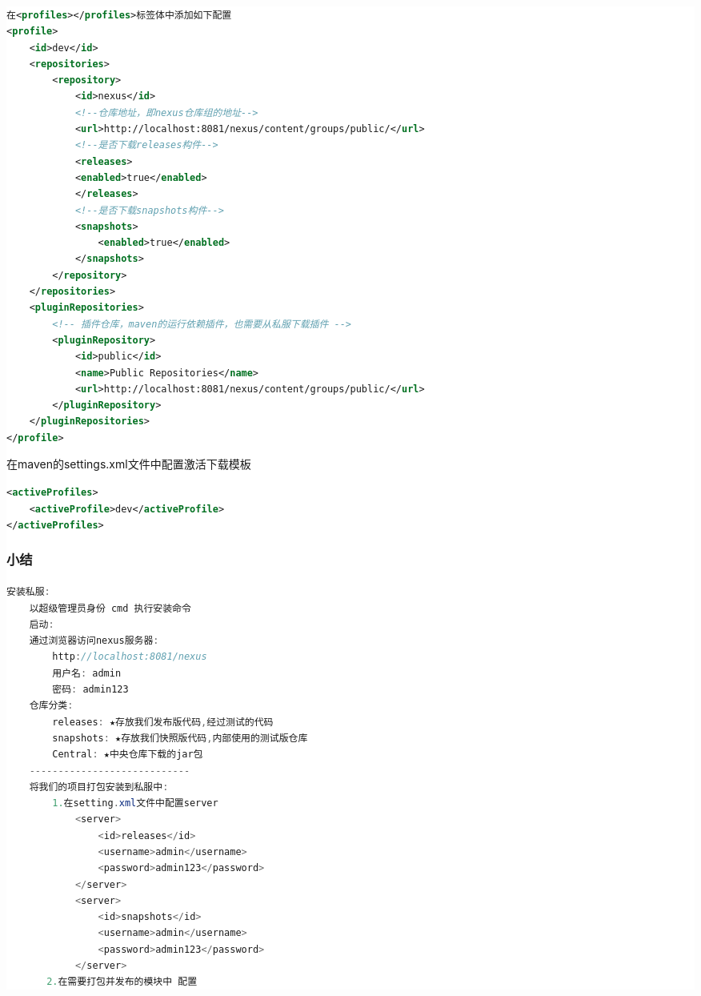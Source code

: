 ```xml
在<profiles></profiles>标签体中添加如下配置
<profile>
	<id>dev</id>
	<repositories>
		<repository>
			<id>nexus</id>
			<!--仓库地址，即nexus仓库组的地址-->
			<url>http://localhost:8081/nexus/content/groups/public/</url>
			<!--是否下载releases构件-->
			<releases>
			<enabled>true</enabled>
			</releases>
			<!--是否下载snapshots构件-->
			<snapshots>
				<enabled>true</enabled>
			</snapshots>
		</repository>
	</repositories>
	<pluginRepositories>
		<!-- 插件仓库，maven的运行依赖插件，也需要从私服下载插件 -->
		<pluginRepository>
			<id>public</id>
			<name>Public Repositories</name>
			<url>http://localhost:8081/nexus/content/groups/public/</url>
		</pluginRepository>
	</pluginRepositories>
</profile>
```

在maven的settings.xml文件中配置激活下载模板

```xml
<activeProfiles>
	<activeProfile>dev</activeProfile>
</activeProfiles>
```

### 小结

```java
安装私服:
	以超级管理员身份 cmd 执行安装命令
    启动: 
	通过浏览器访问nexus服务器:
		http://localhost:8081/nexus
		用户名: admin
        密码: admin123
   	仓库分类:
		releases: ★存放我们发布版代码,经过测试的代码
		snapshots: ★存放我们快照版代码,内部使用的测试版仓库
    	Central: ★中央仓库下载的jar包
	----------------------------
    将我们的项目打包安装到私服中:
		1.在setting.xml文件中配置server
            <server>
                <id>releases</id>
                <username>admin</username>   
                <password>admin123</password>
            </server>
            <server>
                <id>snapshots</id>
                <username>admin</username>
                <password>admin123</password>
            </server>
       2.在需要打包并发布的模块中 配置
```